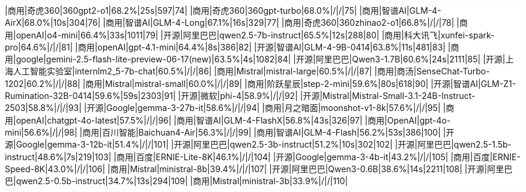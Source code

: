 |商用|奇虎360|360gpt2-o1|68.2%|25s|597|74|
|商用|奇虎360|360gpt-turbo|68.0%|/|/|75|
|商用|智谱AI|GLM-4-AirX|68.0%|10s|304|76|
|商用|智谱AI|GLM-4-Long|67.1%|16s|329|77|
|商用|奇虎360|360zhinao2-o1|66.8%|/|/|78|
|商用|openAI|o4-mini|66.4%|33s|1011|79|
|开源|阿里巴巴|qwen2.5-7b-instruct|65.5%|12s|288|80|
|商用|科大讯飞|xunfei-spark-pro|64.6%|/|/|81|
|商用|openAI|gpt-4.1-mini|64.4%|8s|386|82|
|开源|智谱AI|GLM-4-9B-0414|63.8%|11s|481|83|
|商用|google|gemini-2.5-flash-lite-preview-06-17(new)|63.5%|4s|1082|84|
|开源|阿里巴巴|Qwen3-1.7B|60.6%|24s|2111|85|
|开源|上海人工智能实验室|internlm2_5-7b-chat|60.5%|/|/|86|
|商用|Mistral|mistral-large|60.5%|/|/|87|
|商用|商汤|SenseChat-Turbo-1202|60.2%|/|/|88|
|商用|Mistral|mistral-small|60.0%|/|/|89|
|商用|阶跃星辰|step-2-mini|59.6%|80s|618|90|
|开源|智谱AI|GLM-Z1-Rumination-32B-0414|59.6%|59s|2303|91|
|开源|微软|phi-4|58.9%|/|/|92|
|开源|Mistral|Mistral-Small-3.1-24B-Instruct-2503|58.8%|/|/|93|
|开源|Google|gemma-3-27b-it|58.6%|/|/|94|
|商用|月之暗面|moonshot-v1-8k|57.6%|/|/|95|
|商用|openAI|chatgpt-4o-latest|57.5%|/|/|96|
|商用|智谱AI|GLM-4-FlashX|56.8%|43s|326|97|
|商用|OpenAI|gpt-4o-mini|56.6%|/|/|98|
|商用|百川智能|Baichuan4-Air|56.3%|/|/|99|
|商用|智谱AI|GLM-4-Flash|56.2%|53s|386|100|
|开源|Google|gemma-3-12b-it|51.4%|/|/|101|
|开源|阿里巴巴|qwen2.5-3b-instruct|51.2%|10s|302|102|
|开源|阿里巴巴|qwen2.5-1.5b-instruct|48.6%|7s|219|103|
|商用|百度|ERNIE-Lite-8K|46.1%|/|/|104|
|开源|Google|gemma-3-4b-it|43.2%|/|/|105|
|商用|百度|ERNIE-Speed-8K|43.0%|/|/|106|
|商用|Mistral|ministral-8b|39.4%|/|/|107|
|开源|阿里巴巴|Qwen3-0.6B|38.6%|14s|2211|108|
|开源|阿里巴巴|qwen2.5-0.5b-instruct|34.7%|13s|294|109|
|商用|Mistral|ministral-3b|33.9%|/|/|110|